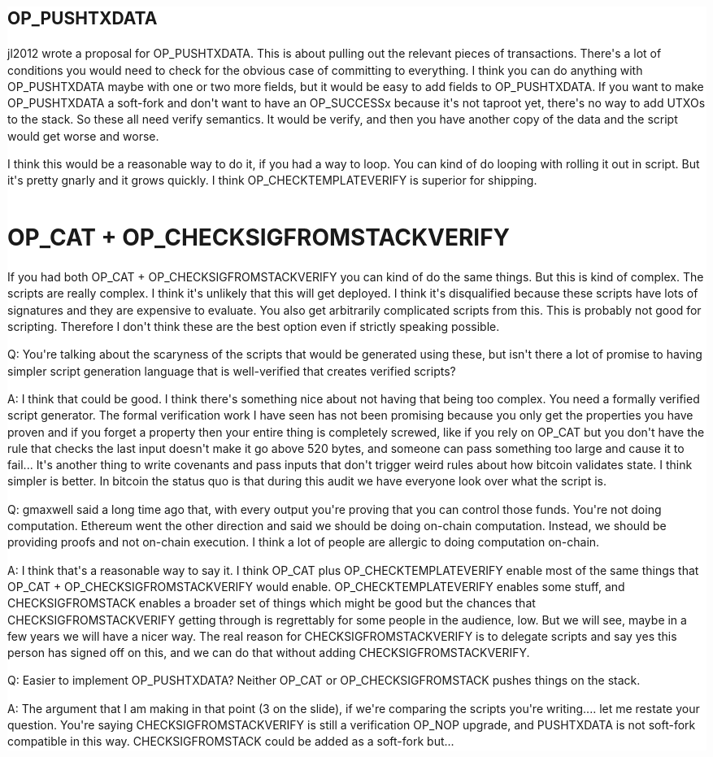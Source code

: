 ## OP\_PUSHTXDATA

jl2012 wrote a proposal for OP\_PUSHTXDATA. This is about pulling out the relevant pieces of transactions.  There's a lot of conditions you would need to check for the obvious case of committing to everything. I think you can do anything with OP\_PUSHTXDATA maybe with one or two more fields, but it would be easy to add fields to OP\_PUSHTXDATA. If you want to make OP\_PUSHTXDATA a soft-fork and don't want to have an OP\_SUCCESSx because it's not taproot yet, there's no way to add UTXOs to the stack. So these all need verify semantics. It would be verify, and then you have another copy of the data and the script would get worse and worse.

I think this would be a reasonable way to do it, if you had a way to loop. You can kind of do looping with rolling it out in script. But it's pretty gnarly and it grows quickly. I think OP\_CHECKTEMPLATEVERIFY is superior for shipping.

# OP\_CAT + OP\_CHECKSIGFROMSTACKVERIFY

If you had both OP\_CAT + OP\_CHECKSIGFROMSTACKVERIFY you can kind of do the same things. But this is kind of complex. The scripts are really complex. I think it's unlikely that this will get deployed. I think it's disqualified because these scripts have lots of signatures and they are expensive to evaluate. You also get arbitrarily complicated scripts from this. This is probably not good for scripting. Therefore I don't think these are the best option even if strictly speaking possible.

Q: You're talking about the scaryness of the scripts that would be generated using these, but isn't there a lot of promise to having simpler script generation language that is well-verified that creates verified scripts?

A: I think that could be good. I think there's something nice about not having that being too complex. You need a formally verified script generator. The formal verification work I have seen has not been promising because you only get the properties you have proven and if you forget a property then your entire thing is completely screwed, like if you rely on OP\_CAT but you don't have the rule that checks the last input doesn't make it go above 520 bytes, and someone can pass something too large and cause it to fail... It's another thing to write covenants and pass inputs that don't trigger weird rules about how bitcoin validates state. I think simpler is better. In bitcoin the status quo is that during this audit we have everyone look over what the script is.

Q: gmaxwell said a long time ago that, with every output you're proving that you can control those funds. You're not doing computation. Ethereum went the other direction and said we should be doing on-chain computation. Instead, we should be providing proofs and not on-chain execution. I think a lot of people are allergic to doing computation on-chain.

A: I think that's a reasonable way to say it. I think OP\_CAT plus OP\_CHECKTEMPLATEVERIFY enable most of the same things that OP\_CAT + OP\_CHECKSIGFROMSTACKVERIFY would enable. OP\_CHECKTEMPLATEVERIFY enables some stuff, and CHECKSIGFROMSTACK enables a broader set of things which might be good but the chances that CHECKSIGFROMSTACKVERIFY getting through is regrettably for some people in the audience, low. But we will see, maybe in a few years we will have a nicer way. The real reason for CHECKSIGFROMSTACKVERIFY is to delegate scripts and say yes this person has signed off on this, and we can do that without adding CHECKSIGFROMSTACKVERIFY.

Q: Easier to implement OP\_PUSHTXDATA? Neither OP\_CAT or OP\_CHECKSIGFROMSTACK pushes things on the stack.

A: The argument that I am making in that point (3 on the slide), if we're comparing the scripts you're writing.... let me restate your question. You're saying CHECKSIGFROMSTACKVERIFY is still a verification OP\_NOP upgrade, and PUSHTXDATA is not soft-fork compatible in this way. CHECKSIGFROMSTACK could be added as a soft-fork but...
